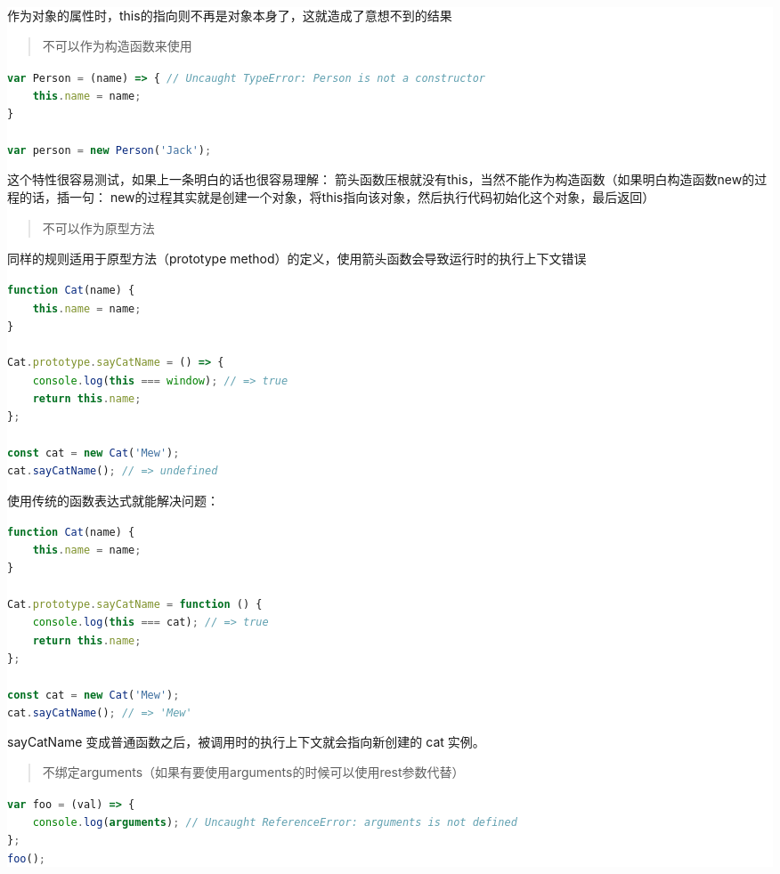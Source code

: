 作为对象的属性时，this的指向则不再是对象本身了，这就造成了意想不到的结果

> 不可以作为构造函数来使用

```js
var Person = (name) => { // Uncaught TypeError: Person is not a constructor
    this.name = name;
}

var person = new Person('Jack');
```

这个特性很容易测试，如果上一条明白的话也很容易理解： 箭头函数压根就没有this，当然不能作为构造函数（如果明白构造函数new的过程的话，插一句： new的过程其实就是创建一个对象，将this指向该对象，然后执行代码初始化这个对象，最后返回）

> 不可以作为原型方法

同样的规则适用于原型方法（prototype method）的定义，使用箭头函数会导致运行时的执行上下文错误

```js
function Cat(name) {
    this.name = name;
}

Cat.prototype.sayCatName = () => {
    console.log(this === window); // => true
    return this.name;
};

const cat = new Cat('Mew');
cat.sayCatName(); // => undefined
```

使用传统的函数表达式就能解决问题：

```js
function Cat(name) {
    this.name = name;
}

Cat.prototype.sayCatName = function () {
    console.log(this === cat); // => true
    return this.name;
};

const cat = new Cat('Mew');
cat.sayCatName(); // => 'Mew'
```

sayCatName 变成普通函数之后，被调用时的执行上下文就会指向新创建的 cat 实例。

> 不绑定arguments（如果有要使用arguments的时候可以使用rest参数代替）

```js
var foo = (val) => {
    console.log(arguments); // Uncaught ReferenceError: arguments is not defined
};
foo();
```

